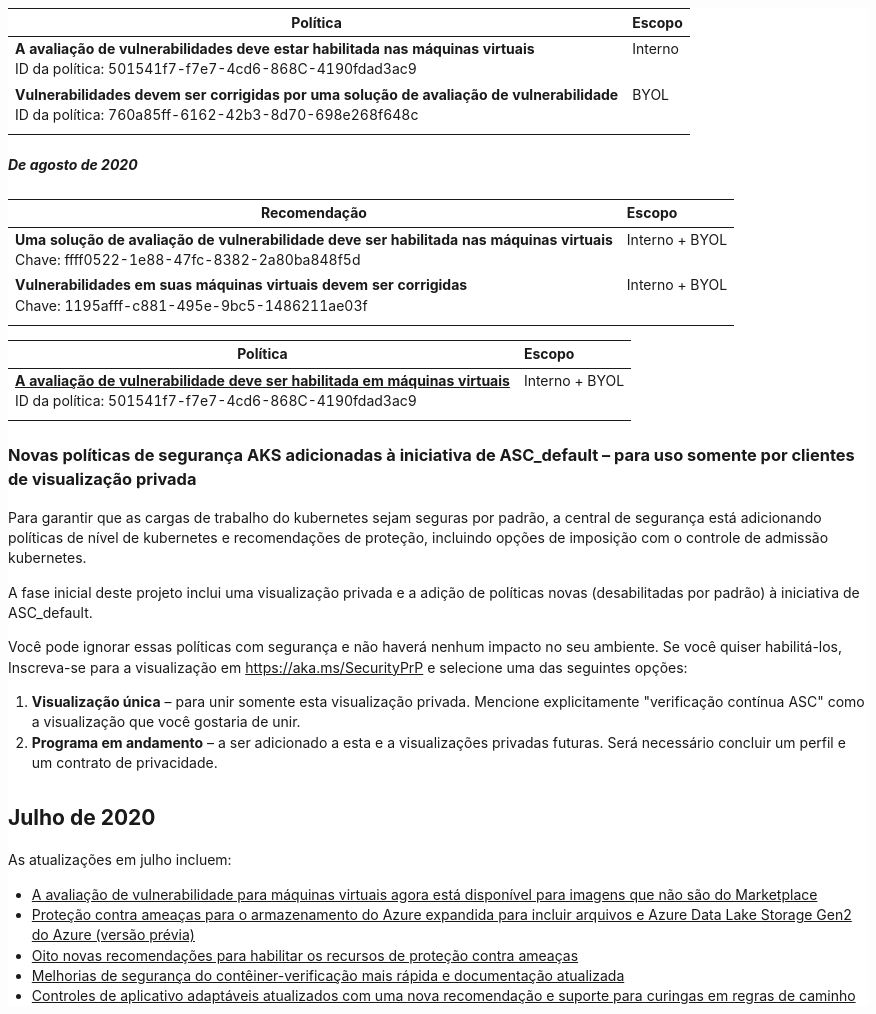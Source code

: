 
|Política|Escopo|
|----|:----|
|**A avaliação de vulnerabilidades deve estar habilitada nas máquinas virtuais**<br>ID da política: 501541f7-f7e7-4cd6-868C-4190fdad3ac9|Interno|
|**Vulnerabilidades devem ser corrigidas por uma solução de avaliação de vulnerabilidade**<br>ID da política: 760a85ff-6162-42b3-8d70-698e268f648c|BYOL|
||||


##### <a name="from-august-2020"></a>De agosto de 2020

|Recomendação|Escopo|
|----|:----|
|**Uma solução de avaliação de vulnerabilidade deve ser habilitada nas máquinas virtuais**<br>Chave: ffff0522-1e88-47fc-8382-2a80ba848f5d|Interno + BYOL|
|**Vulnerabilidades em suas máquinas virtuais devem ser corrigidas**<br>Chave: 1195afff-c881-495e-9bc5-1486211ae03f|Interno + BYOL|
||||

|Política|Escopo|
|----|:----|
|[**A avaliação de vulnerabilidade deve ser habilitada em máquinas virtuais**](https://portal.azure.com/#blade/Microsoft_Azure_Policy/PolicyDetailBlade/definitionId/%2fproviders%2fMicrosoft.Authorization%2fpolicyDefinitions%2f501541f7-f7e7-4cd6-868c-4190fdad3ac9)<br>ID da política: 501541f7-f7e7-4cd6-868C-4190fdad3ac9 |Interno + BYOL|
||||


### <a name="new-aks-security-policies-added-to-asc_default-initiative--for-use-by-private-preview-customers-only"></a>Novas políticas de segurança AKS adicionadas à iniciativa de ASC_default – para uso somente por clientes de visualização privada

Para garantir que as cargas de trabalho do kubernetes sejam seguras por padrão, a central de segurança está adicionando políticas de nível de kubernetes e recomendações de proteção, incluindo opções de imposição com o controle de admissão kubernetes.

A fase inicial deste projeto inclui uma visualização privada e a adição de políticas novas (desabilitadas por padrão) à iniciativa de ASC_default.

Você pode ignorar essas políticas com segurança e não haverá nenhum impacto no seu ambiente. Se você quiser habilitá-los, Inscreva-se para a visualização em https://aka.ms/SecurityPrP e selecione uma das seguintes opções:

1. **Visualização única** – para unir somente esta visualização privada. Mencione explicitamente "verificação contínua ASC" como a visualização que você gostaria de unir.
1. **Programa em andamento** – a ser adicionado a esta e a visualizações privadas futuras. Será necessário concluir um perfil e um contrato de privacidade.


## <a name="july-2020"></a>Julho de 2020

As atualizações em julho incluem:
- [A avaliação de vulnerabilidade para máquinas virtuais agora está disponível para imagens que não são do Marketplace](#vulnerability-assessment-for-virtual-machines-is-now-available-for-non-marketplace-images)
- [Proteção contra ameaças para o armazenamento do Azure expandida para incluir arquivos e Azure Data Lake Storage Gen2 do Azure (versão prévia)](#threat-protection-for-azure-storage-expanded-to-include-azure-files-and-azure-data-lake-storage-gen2-preview)
- [Oito novas recomendações para habilitar os recursos de proteção contra ameaças](#eight-new-recommendations-to-enable-threat-protection-features)
- [Melhorias de segurança do contêiner-verificação mais rápida e documentação atualizada](#container-security-improvements---faster-registry-scanning-and-refreshed-documentation)
- [Controles de aplicativo adaptáveis atualizados com uma nova recomendação e suporte para curingas em regras de caminho](#adaptive-application-controls-updated-with-a-new-recommendation-and-support-for-wildcards-in-path-rules)
